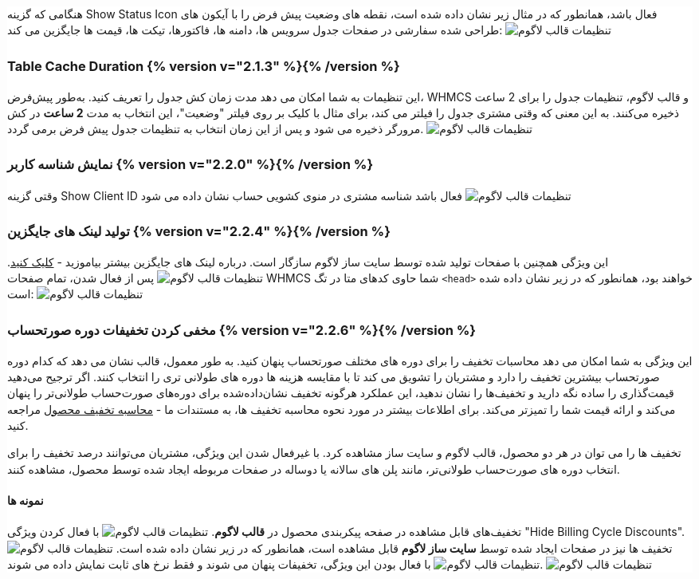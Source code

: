 هنگامی که گزینه Show Status Icon فعال باشد، همانطور که در مثال زیر نشان داده شده است، نقطه های وضعیت پیش فرض را با آیکون های طراحی شده سفارشی در صفحات جدول سرویس ها، دامنه ها، فاکتورها، تیکت ها، قیمت ها جایگزین می کند:
![تنظیمات قالب لاگوم](/lagom/settings/config-show_status_icon.png)

### Table Cache Duration {% version v="2.1.3" %}{% /version %}

این تنظیمات به شما امکان می دهد مدت زمان کش جدول را تعریف کنید. به‌طور پیش‌فرض، WHMCS و قالب لاگوم، تنظیمات جدول را برای 2 ساعت ذخیره می‌کنند. به این معنی که وقتی مشتری جدول را فیلتر می کند، برای مثال با کلیک بر روی فیلتر "وضعیت"، این انتخاب به مدت **2 ساعت** در کش مرورگر ذخیره می شود و پس از این زمان انتخاب به تنظیمات جدول پیش فرض برمی گردد.
![تنظیمات قالب لاگوم](/lagom/settings/config-table-cache-duration.png)

### نمایش شناسه کاربر {% version v="2.2.0" %}{% /version %}

وقتی گزینه Show Client ID فعال باشد شناسه مشتری در منوی کشویی حساب نشان داده می شود
![تنظیمات قالب لاگوم](/lagom/settings/config-show_client_id.png)

### تولید لینک های جایگزین {% version v="2.2.4" %}{% /version %}

این ویژگی همچنین با صفحات تولید شده توسط سایت ساز لاگوم سازگار است. درباره لینک های جایگزین بیشتر بیاموزید - [کلیک کنید](/lagom/seo-features#lynk-hay-jaygzyn).
![تنظیمات قالب لاگوم](/lagom/settings/config-alternate_links-1.png)
پس از فعال شدن، تمام صفحات WHMCS شما حاوی کدهای متا در تگ `<head>` خواهند بود، همانطور که در زیر نشان داده شده است:
![تنظیمات قالب لاگوم](/lagom/settings/config-alternate_links-2.png)

### مخفی کردن تخفیفات دوره صورتحساب {% version v="2.2.6" %}{% /version %}

این ویژگی به شما امکان می دهد محاسبات تخفیف را برای دوره های مختلف صورتحساب پنهان کنید. به طور معمول، قالب نشان می دهد که کدام دوره صورتحساب بیشترین تخفیف را دارد و مشتریان را تشویق می کند تا با مقایسه هزینه ها دوره های طولانی تری را انتخاب کنند. اگر ترجیح می‌دهید قیمت‌گذاری را ساده نگه دارید و تخفیف‌ها را نشان ندهید، این عملکرد هرگونه تخفیف نشان‌داده‌شده برای دوره‌های صورت‌حساب طولانی‌تر را پنهان می‌کند و ارائه قیمت شما را تمیزتر می‌کند. برای اطلاعات بیشتر در مورد نحوه محاسبه تخفیف ها، به مستندات ما - [محاسبه تخفیف محصول](#) مراجعه کنید.

تخفیف ها را می توان در هر دو محصول، قالب لاگوم و سایت ساز مشاهده کرد. با غیرفعال شدن این ویژگی، مشتریان می‌توانند درصد تخفیف را برای انتخاب دوره های صورت‌حساب طولانی‌تر، مانند پلن های سالانه یا دوساله در صفحات مربوطه ایجاد شده توسط محصول، مشاهده کنند.

#### نمونه ها

تخفیف‌های قابل مشاهده در صفحه پیکربندی محصول در **قالب لاگوم**.
![تنظیمات قالب لاگوم](/lagom/settings/settings-general-hide_discounts-03.png)
با فعال کردن ویژگی "Hide Billing Cycle Discounts".
![تنظیمات قالب لاگوم](/lagom/settings/settings-general-hide_discounts-04.png)
تخفیف ها نیز در صفحات ایجاد شده توسط **سایت ساز لاگوم** قابل مشاهده است، همانطور که در زیر نشان داده شده است.
![تنظیمات قالب لاگوم](/lagom/settings/settings-general-hide_discounts-01.png)
با فعال بودن این ویژگی، تخفیفات پنهان می شوند و فقط نرخ های ثابت نمایش داده می شوند.
![تنظیمات قالب لاگوم](/lagom/settings/settings-general-hide_discounts-02.png)
